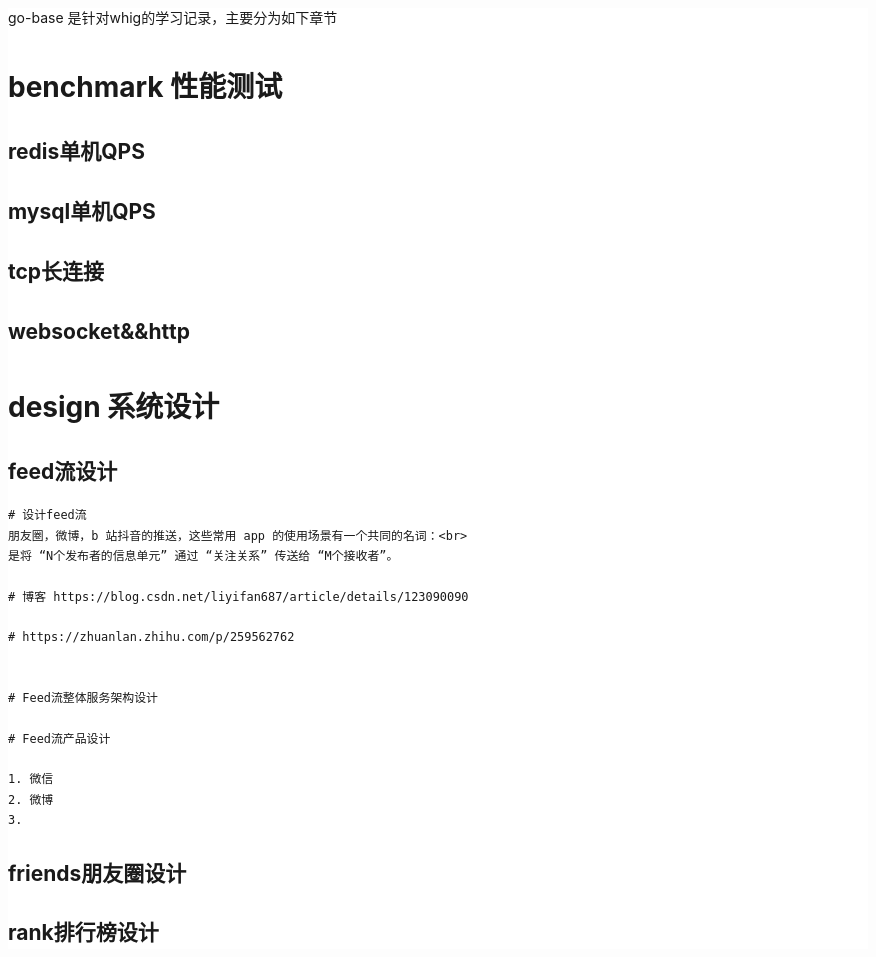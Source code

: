 go-base 是针对whig的学习记录，主要分为如下章节

# benchmark 性能测试



## redis单机QPS



## mysql单机QPS



## tcp长连接



## websocket&&http





# design 系统设计



## feed流设计

```
# 设计feed流
朋友圈，微博，b 站抖音的推送，这些常用 app 的使用场景有一个共同的名词：<br>
是将 “N个发布者的信息单元” 通过 “关注关系” 传送给 “M个接收者”。

# 博客 https://blog.csdn.net/liyifan687/article/details/123090090

# https://zhuanlan.zhihu.com/p/259562762


# Feed流整体服务架构设计

# Feed流产品设计

1. 微信
2. 微博
3. 
```

## friends朋友圈设计

## rank排行榜设计
